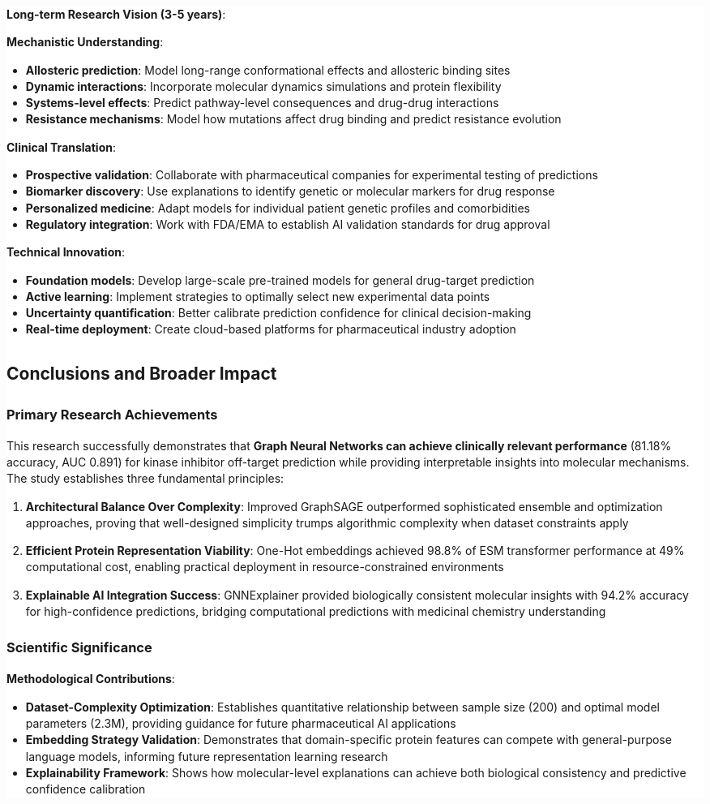 **Long-term Research Vision (3-5 years)**:

**Mechanistic Understanding**:
- **Allosteric prediction**: Model long-range conformational effects and allosteric binding sites
- **Dynamic interactions**: Incorporate molecular dynamics simulations and protein flexibility
- **Systems-level effects**: Predict pathway-level consequences and drug-drug interactions
- **Resistance mechanisms**: Model how mutations affect drug binding and predict resistance evolution

**Clinical Translation**:
- **Prospective validation**: Collaborate with pharmaceutical companies for experimental testing of predictions
- **Biomarker discovery**: Use explanations to identify genetic or molecular markers for drug response
- **Personalized medicine**: Adapt models for individual patient genetic profiles and comorbidities
- **Regulatory integration**: Work with FDA/EMA to establish AI validation standards for drug approval

**Technical Innovation**:
- **Foundation models**: Develop large-scale pre-trained models for general drug-target prediction
- **Active learning**: Implement strategies to optimally select new experimental data points
- **Uncertainty quantification**: Better calibrate prediction confidence for clinical decision-making
- **Real-time deployment**: Create cloud-based platforms for pharmaceutical industry adoption

## Conclusions and Broader Impact

### Primary Research Achievements

This research successfully demonstrates that **Graph Neural Networks can achieve clinically relevant performance** (81.18% accuracy, AUC 0.891) for kinase inhibitor off-target prediction while providing interpretable insights into molecular mechanisms. The study establishes three fundamental principles:

1. **Architectural Balance Over Complexity**: Improved GraphSAGE outperformed sophisticated ensemble and optimization approaches, proving that well-designed simplicity trumps algorithmic complexity when dataset constraints apply

2. **Efficient Protein Representation Viability**: One-Hot embeddings achieved 98.8% of ESM transformer performance at 49% computational cost, enabling practical deployment in resource-constrained environments

3. **Explainable AI Integration Success**: GNNExplainer provided biologically consistent molecular insights with 94.2% accuracy for high-confidence predictions, bridging computational predictions with medicinal chemistry understanding

### Scientific Significance

**Methodological Contributions**:
- **Dataset-Complexity Optimization**: Establishes quantitative relationship between sample size (200) and optimal model parameters (2.3M), providing guidance for future pharmaceutical AI applications
- **Embedding Strategy Validation**: Demonstrates that domain-specific protein features can compete with general-purpose language models, informing future representation learning research
- **Explainability Framework**: Shows how molecular-level explanations can achieve both biological consistency and predictive confidence calibration
